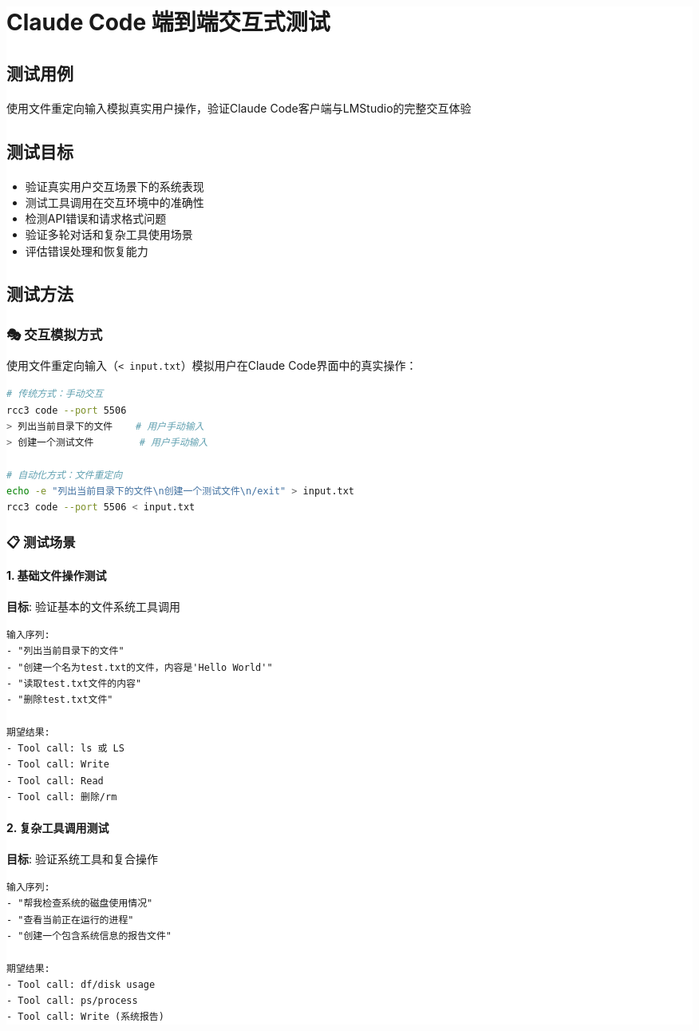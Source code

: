 # Claude Code 端到端交互式测试

## 测试用例
使用文件重定向输入模拟真实用户操作，验证Claude Code客户端与LMStudio的完整交互体验

## 测试目标
- 验证真实用户交互场景下的系统表现
- 测试工具调用在交互环境中的准确性
- 检测API错误和请求格式问题
- 验证多轮对话和复杂工具使用场景
- 评估错误处理和恢复能力

## 测试方法

### 🎭 交互模拟方式
使用文件重定向输入（`< input.txt`）模拟用户在Claude Code界面中的真实操作：

```bash
# 传统方式：手动交互
rcc3 code --port 5506
> 列出当前目录下的文件    # 用户手动输入
> 创建一个测试文件        # 用户手动输入

# 自动化方式：文件重定向
echo -e "列出当前目录下的文件\n创建一个测试文件\n/exit" > input.txt
rcc3 code --port 5506 < input.txt
```

### 📋 测试场景

#### 1. **基础文件操作测试**
**目标**: 验证基本的文件系统工具调用
```
输入序列:
- "列出当前目录下的文件"
- "创建一个名为test.txt的文件，内容是'Hello World'"
- "读取test.txt文件的内容" 
- "删除test.txt文件"

期望结果:
- Tool call: ls 或 LS
- Tool call: Write
- Tool call: Read  
- Tool call: 删除/rm
```

#### 2. **复杂工具调用测试**
**目标**: 验证系统工具和复合操作
```
输入序列:
- "帮我检查系统的磁盘使用情况"
- "查看当前正在运行的进程"
- "创建一个包含系统信息的报告文件"

期望结果:
- Tool call: df/disk usage
- Tool call: ps/process
- Tool call: Write (系统报告)
```
